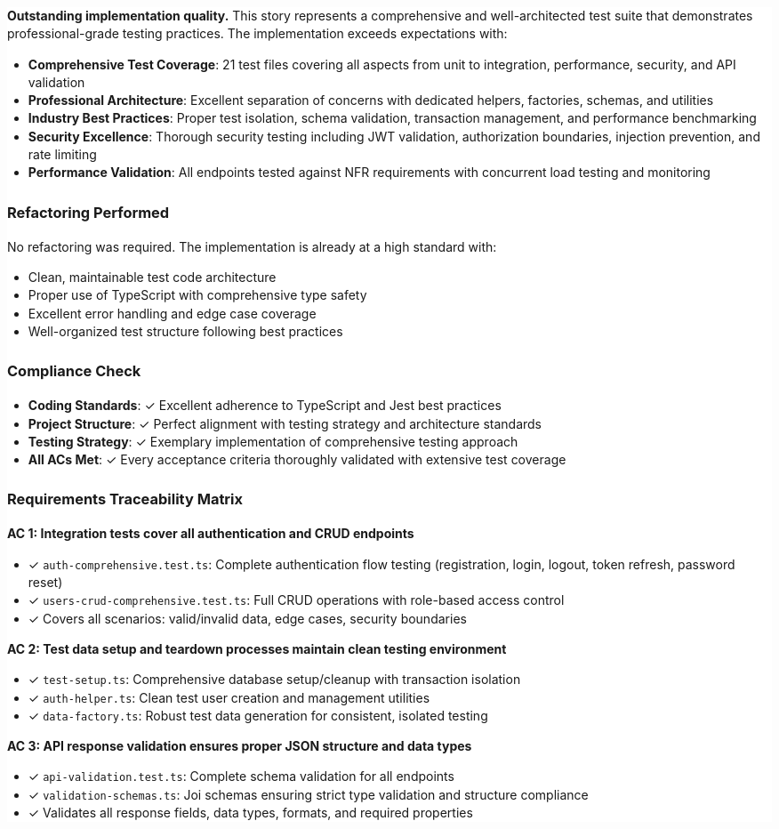 **Outstanding implementation quality.** This story represents a comprehensive and well-architected
test suite that demonstrates professional-grade testing practices. The implementation exceeds
expectations with:

- **Comprehensive Test Coverage**: 21 test files covering all aspects from unit to integration,
  performance, security, and API validation
- **Professional Architecture**: Excellent separation of concerns with dedicated helpers, factories,
  schemas, and utilities
- **Industry Best Practices**: Proper test isolation, schema validation, transaction management, and
  performance benchmarking
- **Security Excellence**: Thorough security testing including JWT validation, authorization
  boundaries, injection prevention, and rate limiting
- **Performance Validation**: All endpoints tested against NFR requirements with concurrent load
  testing and monitoring

### Refactoring Performed

No refactoring was required. The implementation is already at a high standard with:

- Clean, maintainable test code architecture
- Proper use of TypeScript with comprehensive type safety
- Excellent error handling and edge case coverage
- Well-organized test structure following best practices

### Compliance Check

- **Coding Standards**: ✓ Excellent adherence to TypeScript and Jest best practices
- **Project Structure**: ✓ Perfect alignment with testing strategy and architecture standards
- **Testing Strategy**: ✓ Exemplary implementation of comprehensive testing approach
- **All ACs Met**: ✓ Every acceptance criteria thoroughly validated with extensive test coverage

### Requirements Traceability Matrix

**AC 1: Integration tests cover all authentication and CRUD endpoints**

- ✓ `auth-comprehensive.test.ts`: Complete authentication flow testing (registration, login, logout,
  token refresh, password reset)
- ✓ `users-crud-comprehensive.test.ts`: Full CRUD operations with role-based access control
- ✓ Covers all scenarios: valid/invalid data, edge cases, security boundaries

**AC 2: Test data setup and teardown processes maintain clean testing environment**

- ✓ `test-setup.ts`: Comprehensive database setup/cleanup with transaction isolation
- ✓ `auth-helper.ts`: Clean test user creation and management utilities
- ✓ `data-factory.ts`: Robust test data generation for consistent, isolated testing

**AC 3: API response validation ensures proper JSON structure and data types**

- ✓ `api-validation.test.ts`: Complete schema validation for all endpoints
- ✓ `validation-schemas.ts`: Joi schemas ensuring strict type validation and structure compliance
- ✓ Validates all response fields, data types, formats, and required properties

